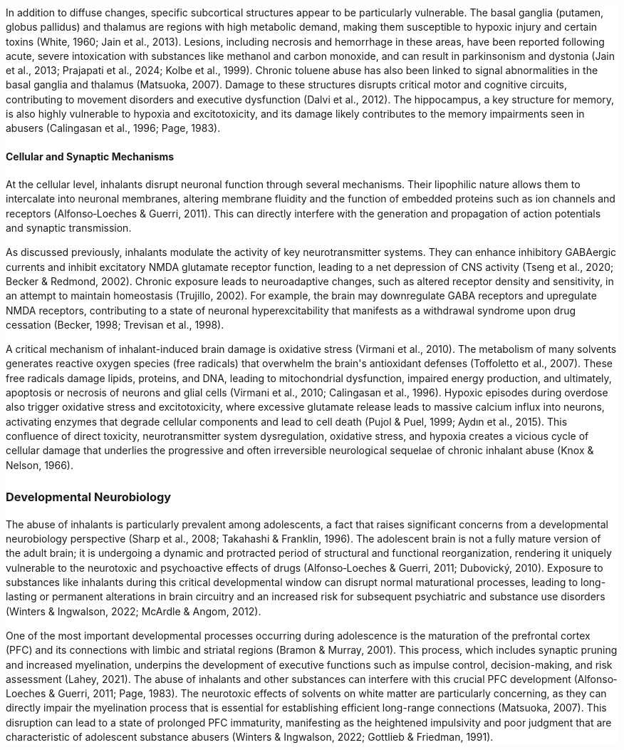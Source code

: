 In addition to diffuse changes, specific subcortical structures appear to be particularly vulnerable. The basal ganglia (putamen, globus pallidus) and thalamus are regions with high metabolic demand, making them susceptible to hypoxic injury and certain toxins (White, 1960; Jain et al., 2013). Lesions, including necrosis and hemorrhage in these areas, have been reported following acute, severe intoxication with substances like methanol and carbon monoxide, and can result in parkinsonism and dystonia (Jain et al., 2013; Prajapati et al., 2024; Kolbe et al., 1999). Chronic toluene abuse has also been linked to signal abnormalities in the basal ganglia and thalamus (Matsuoka, 2007). Damage to these structures disrupts critical motor and cognitive circuits, contributing to movement disorders and executive dysfunction (Dalvi et al., 2012). The hippocampus, a key structure for memory, is also highly vulnerable to hypoxia and excitotoxicity, and its damage likely contributes to the memory impairments seen in abusers (Calingasan et al., 1996; Page, 1983).

#### Cellular and Synaptic Mechanisms

At the cellular level, inhalants disrupt neuronal function through several mechanisms. Their lipophilic nature allows them to intercalate into neuronal membranes, altering membrane fluidity and the function of embedded proteins such as ion channels and receptors (Alfonso‐Loeches & Guerri, 2011). This can directly interfere with the generation and propagation of action potentials and synaptic transmission.

As discussed previously, inhalants modulate the activity of key neurotransmitter systems. They can enhance inhibitory GABAergic currents and inhibit excitatory NMDA glutamate receptor function, leading to a net depression of CNS activity (Tseng et al., 2020; Becker & Redmond, 2002). Chronic exposure leads to neuroadaptive changes, such as altered receptor density and sensitivity, in an attempt to maintain homeostasis (Trujillo, 2002). For example, the brain may downregulate GABA receptors and upregulate NMDA receptors, contributing to a state of neuronal hyperexcitability that manifests as a withdrawal syndrome upon drug cessation (Becker, 1998; Trevisan et al., 1998).

A critical mechanism of inhalant-induced brain damage is oxidative stress (Virmani et al., 2010). The metabolism of many solvents generates reactive oxygen species (free radicals) that overwhelm the brain's antioxidant defenses (Toffoletto et al., 2007). These free radicals damage lipids, proteins, and DNA, leading to mitochondrial dysfunction, impaired energy production, and ultimately, apoptosis or necrosis of neurons and glial cells (Virmani et al., 2010; Calingasan et al., 1996). Hypoxic episodes during overdose also trigger oxidative stress and excitotoxicity, where excessive glutamate release leads to massive calcium influx into neurons, activating enzymes that degrade cellular components and lead to cell death (Pujol & Puel, 1999; Aydın et al., 2015). This confluence of direct toxicity, neurotransmitter system dysregulation, oxidative stress, and hypoxia creates a vicious cycle of cellular damage that underlies the progressive and often irreversible neurological sequelae of chronic inhalant abuse (Knox & Nelson, 1966).

### Developmental Neurobiology

The abuse of inhalants is particularly prevalent among adolescents, a fact that raises significant concerns from a developmental neurobiology perspective (Sharp et al., 2008; Takahashi & Franklin, 1996). The adolescent brain is not a fully mature version of the adult brain; it is undergoing a dynamic and protracted period of structural and functional reorganization, rendering it uniquely vulnerable to the neurotoxic and psychoactive effects of drugs (Alfonso‐Loeches & Guerri, 2011; Dubovický, 2010). Exposure to substances like inhalants during this critical developmental window can disrupt normal maturational processes, leading to long-lasting or permanent alterations in brain circuitry and an increased risk for subsequent psychiatric and substance use disorders (Winters & Ingwalson, 2022; McArdle & Angom, 2012).

One of the most important developmental processes occurring during adolescence is the maturation of the prefrontal cortex (PFC) and its connections with limbic and striatal regions (Bramon & Murray, 2001). This process, which includes synaptic pruning and increased myelination, underpins the development of executive functions such as impulse control, decision-making, and risk assessment (Lahey, 2021). The abuse of inhalants and other substances can interfere with this crucial PFC development (Alfonso‐Loeches & Guerri, 2011; Page, 1983). The neurotoxic effects of solvents on white matter are particularly concerning, as they can directly impair the myelination process that is essential for establishing efficient long-range connections (Matsuoka, 2007). This disruption can lead to a state of prolonged PFC immaturity, manifesting as the heightened impulsivity and poor judgment that are characteristic of adolescent substance abusers (Winters & Ingwalson, 2022; Gottlieb & Friedman, 1991).
